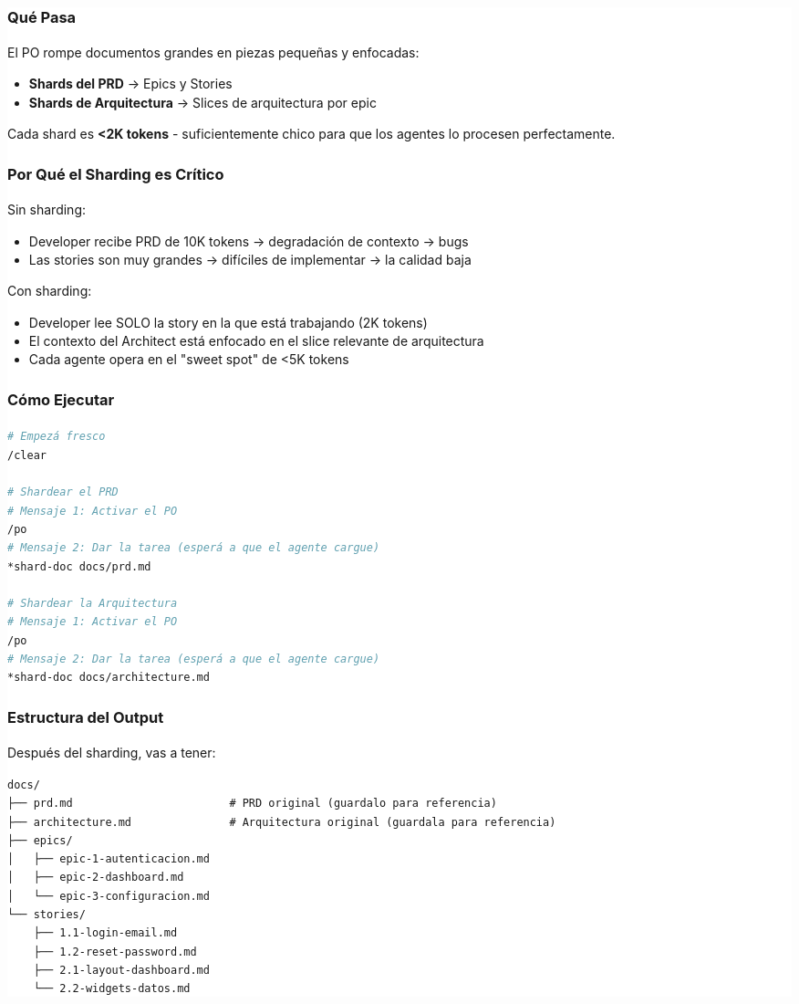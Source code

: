 ### Qué Pasa

El PO rompe documentos grandes en piezas pequeñas y enfocadas:

- **Shards del PRD** → Epics y Stories
- **Shards de Arquitectura** → Slices de arquitectura por epic

Cada shard es **<2K tokens** - suficientemente chico para que los agentes lo procesen perfectamente.

### Por Qué el Sharding es Crítico

Sin sharding:
- Developer recibe PRD de 10K tokens → degradación de contexto → bugs
- Las stories son muy grandes → difíciles de implementar → la calidad baja

Con sharding:
- Developer lee SOLO la story en la que está trabajando (2K tokens)
- El contexto del Architect está enfocado en el slice relevante de arquitectura
- Cada agente opera en el "sweet spot" de <5K tokens

### Cómo Ejecutar

```bash
# Empezá fresco
/clear

# Shardear el PRD
# Mensaje 1: Activar el PO
/po
# Mensaje 2: Dar la tarea (esperá a que el agente cargue)
*shard-doc docs/prd.md

# Shardear la Arquitectura
# Mensaje 1: Activar el PO
/po
# Mensaje 2: Dar la tarea (esperá a que el agente cargue)
*shard-doc docs/architecture.md
```

### Estructura del Output

Después del sharding, vas a tener:

```
docs/
├── prd.md                        # PRD original (guardalo para referencia)
├── architecture.md               # Arquitectura original (guardala para referencia)
├── epics/
│   ├── epic-1-autenticacion.md
│   ├── epic-2-dashboard.md
│   └── epic-3-configuracion.md
└── stories/
    ├── 1.1-login-email.md
    ├── 1.2-reset-password.md
    ├── 2.1-layout-dashboard.md
    └── 2.2-widgets-datos.md
```
